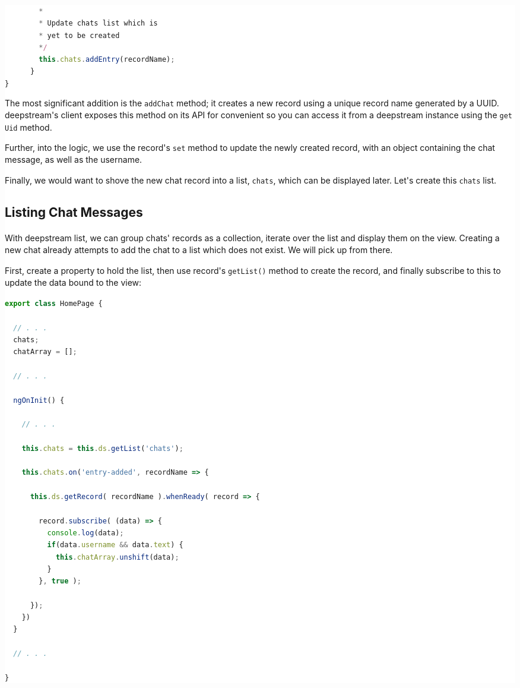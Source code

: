 ```ts
        *
        * Update chats list which is
        * yet to be created
        */
        this.chats.addEntry(recordName);
      }
}
```

The most significant addition is the `addChat` method; it creates a new record using a unique record name generated by a UUID. deepstream's client exposes this method on its API for convenient so you can access it from a deepstream instance using the `getUid` method.

Further, into the logic, we use the record's `set` method to update the newly created record, with an object containing the chat message, as well as the username.

Finally, we would want to shove the new chat record into a list, `chats`, which can be displayed later. Let's create this `chats` list.

## Listing Chat Messages
With deepstream list, we can group chats' records as a collection, iterate over the list and display them on the view. Creating a new chat already attempts to add the chat to a list which does not exist. We will pick up from there.

First, create a property to hold the list, then use record's `getList()` method to create the record, and finally subscribe to this to update the data bound to the view:

```js
export class HomePage {

  // . . .
  chats;
  chatArray = [];

  // . . .

  ngOnInit() {

    // . . .

    this.chats = this.ds.getList('chats');

    this.chats.on('entry-added', recordName => {

      this.ds.getRecord( recordName ).whenReady( record => {

        record.subscribe( (data) => {
          console.log(data);
          if(data.username && data.text) {
            this.chatArray.unshift(data);
          }
        }, true );

      });
    })
  }

  // . . .

}
```
